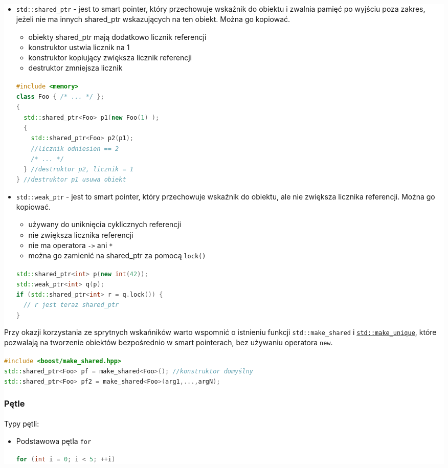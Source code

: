 - `std::shared_ptr` - jest to smart pointer, który przechowuje wskaźnik do obiektu i zwalnia pamięć po wyjściu poza zakres, jeżeli nie ma innych shared_ptr wskazujących na ten obiekt. Można go kopiować.

  - obiekty shared_ptr mają dodatkowo licznik referencji
  - konstruktor ustwia licznik na 1
  - konstruktor kopiujący zwiększa licznik referencji
  - destruktor zmniejsza licznik

  ```cpp
  #include <memory>
  class Foo { /* ... */ };
  {
    std::shared_ptr<Foo> p1(new Foo(1) );
    {
      std::shared_ptr<Foo> p2(p1);
      //licznik odniesien == 2
      /* ... */
    } //destruktor p2, licznik = 1
  } //destruktor p1 usuwa obiekt
  ```

- `std::weak_ptr` - jest to smart pointer, który przechowuje wskaźnik do obiektu, ale nie zwiększa licznika referencji. Można go kopiować.

  - używany do uniknięcia cyklicznych referencji
  - nie zwiększa licznika referencji
  - nie ma operatora `->` ani `*`
  - można go zamienić na shared_ptr za pomocą `lock()`

  ```cpp
  std::shared_ptr<int> p(new int(42));
  std::weak_ptr<int> q(p);
  if (std::shared_ptr<int> r = q.lock()) {
    // r jest teraz shared_ptr
  }
  ```

Przy okazji korzystania ze sprytnych wskańników warto wspomnić o istnieniu funkcji `std::make_shared` i [`std::make_unique`](https://en.cppreference.com/w/cpp/memory/unique_ptr/make_unique), które pozwalają na tworzenie obiektów bezpośrednio w smart pointerach, bez używaniu operatora `new`.

```cpp
#include <boost/make_shared.hpp>
std::shared_ptr<Foo> pf = make_shared<Foo>(); //konstruktor domyślny
std::shared_ptr<Foo> pf2 = make_shared<Foo>(arg1,...,argN);
```

### Pętle

Typy pętli:

- Podstawowa pętla `for`

  ```cpp
  for (int i = 0; i < 5; ++i)
  ```
